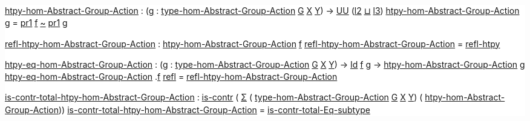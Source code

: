   <a id="7127" href="group-theory.abstract-group-actions.html#7127" class="Function">htpy-hom-Abstract-Group-Action</a> <a id="7158" class="Symbol">:</a>
    <a id="7164" class="Symbol">(</a><a id="7165" href="group-theory.abstract-group-actions.html#7165" class="Bound">g</a> <a id="7167" class="Symbol">:</a> <a id="7169" href="group-theory.abstract-group-actions.html#3770" class="Function">type-hom-Abstract-Group-Action</a> <a id="7200" href="group-theory.abstract-group-actions.html#6991" class="Bound">G</a> <a id="7202" href="group-theory.abstract-group-actions.html#7006" class="Bound">X</a> <a id="7204" href="group-theory.abstract-group-actions.html#7041" class="Bound">Y</a><a id="7205" class="Symbol">)</a> <a id="7207" class="Symbol">→</a> <a id="7209" href="Agda.Primitive.html#326" class="Primitive">UU</a> <a id="7212" class="Symbol">(</a><a id="7213" href="group-theory.abstract-group-actions.html#6975" class="Bound">l2</a> <a id="7216" href="Agda.Primitive.html#810" class="Primitive Operator">⊔</a> <a id="7218" href="group-theory.abstract-group-actions.html#6978" class="Bound">l3</a><a id="7220" class="Symbol">)</a>
  <a id="7224" href="group-theory.abstract-group-actions.html#7127" class="Function">htpy-hom-Abstract-Group-Action</a> <a id="7255" href="group-theory.abstract-group-actions.html#7255" class="Bound">g</a> <a id="7257" class="Symbol">=</a> <a id="7259" href="foundation-core.dependent-pair-types.html#592" class="Field">pr1</a> <a id="7263" href="group-theory.abstract-group-actions.html#7074" class="Bound">f</a> <a id="7265" href="foundation-core.homotopies.html#467" class="Function Operator">~</a> <a id="7267" href="foundation-core.dependent-pair-types.html#592" class="Field">pr1</a> <a id="7271" href="group-theory.abstract-group-actions.html#7255" class="Bound">g</a>

  <a id="7276" href="group-theory.abstract-group-actions.html#7276" class="Function">refl-htpy-hom-Abstract-Group-Action</a> <a id="7312" class="Symbol">:</a> <a id="7314" href="group-theory.abstract-group-actions.html#7127" class="Function">htpy-hom-Abstract-Group-Action</a> <a id="7345" href="group-theory.abstract-group-actions.html#7074" class="Bound">f</a>
  <a id="7349" href="group-theory.abstract-group-actions.html#7276" class="Function">refl-htpy-hom-Abstract-Group-Action</a> <a id="7385" class="Symbol">=</a> <a id="7387" href="foundation-core.homotopies.html#632" class="Function">refl-htpy</a>

  <a id="7400" href="group-theory.abstract-group-actions.html#7400" class="Function">htpy-eq-hom-Abstract-Group-Action</a> <a id="7434" class="Symbol">:</a>
    <a id="7440" class="Symbol">(</a><a id="7441" href="group-theory.abstract-group-actions.html#7441" class="Bound">g</a> <a id="7443" class="Symbol">:</a> <a id="7445" href="group-theory.abstract-group-actions.html#3770" class="Function">type-hom-Abstract-Group-Action</a> <a id="7476" href="group-theory.abstract-group-actions.html#6991" class="Bound">G</a> <a id="7478" href="group-theory.abstract-group-actions.html#7006" class="Bound">X</a> <a id="7480" href="group-theory.abstract-group-actions.html#7041" class="Bound">Y</a><a id="7481" class="Symbol">)</a> <a id="7483" class="Symbol">→</a>
    <a id="7489" href="foundation-core.identity-types.html#641" class="Datatype">Id</a> <a id="7492" href="group-theory.abstract-group-actions.html#7074" class="Bound">f</a> <a id="7494" href="group-theory.abstract-group-actions.html#7441" class="Bound">g</a> <a id="7496" class="Symbol">→</a> <a id="7498" href="group-theory.abstract-group-actions.html#7127" class="Function">htpy-hom-Abstract-Group-Action</a> <a id="7529" href="group-theory.abstract-group-actions.html#7441" class="Bound">g</a>
  <a id="7533" href="group-theory.abstract-group-actions.html#7400" class="Function">htpy-eq-hom-Abstract-Group-Action</a> <a id="7567" class="DottedPattern Symbol">.</a><a id="7568" href="group-theory.abstract-group-actions.html#7074" class="DottedPattern Bound">f</a> <a id="7570" href="foundation-core.identity-types.html#694" class="InductiveConstructor">refl</a> <a id="7575" class="Symbol">=</a>
    <a id="7581" href="group-theory.abstract-group-actions.html#7276" class="Function">refl-htpy-hom-Abstract-Group-Action</a>

  <a id="7620" href="group-theory.abstract-group-actions.html#7620" class="Function">is-contr-total-htpy-hom-Abstract-Group-Action</a> <a id="7666" class="Symbol">:</a>
    <a id="7672" href="foundation-core.contractible-types.html#925" class="Function">is-contr</a>
      <a id="7687" class="Symbol">(</a> <a id="7689" href="foundation-core.dependent-pair-types.html#502" class="Record">Σ</a> <a id="7691" class="Symbol">(</a> <a id="7693" href="group-theory.abstract-group-actions.html#3770" class="Function">type-hom-Abstract-Group-Action</a> <a id="7724" href="group-theory.abstract-group-actions.html#6991" class="Bound">G</a> <a id="7726" href="group-theory.abstract-group-actions.html#7006" class="Bound">X</a> <a id="7728" href="group-theory.abstract-group-actions.html#7041" class="Bound">Y</a><a id="7729" class="Symbol">)</a>
          <a id="7741" class="Symbol">(</a> <a id="7743" href="group-theory.abstract-group-actions.html#7127" class="Function">htpy-hom-Abstract-Group-Action</a><a id="7773" class="Symbol">))</a>
  <a id="7778" href="group-theory.abstract-group-actions.html#7620" class="Function">is-contr-total-htpy-hom-Abstract-Group-Action</a> <a id="7824" class="Symbol">=</a>
    <a id="7830" href="foundation-core.subtype-identity-principle.html#1572" class="Function">is-contr-total-Eq-subtype</a>